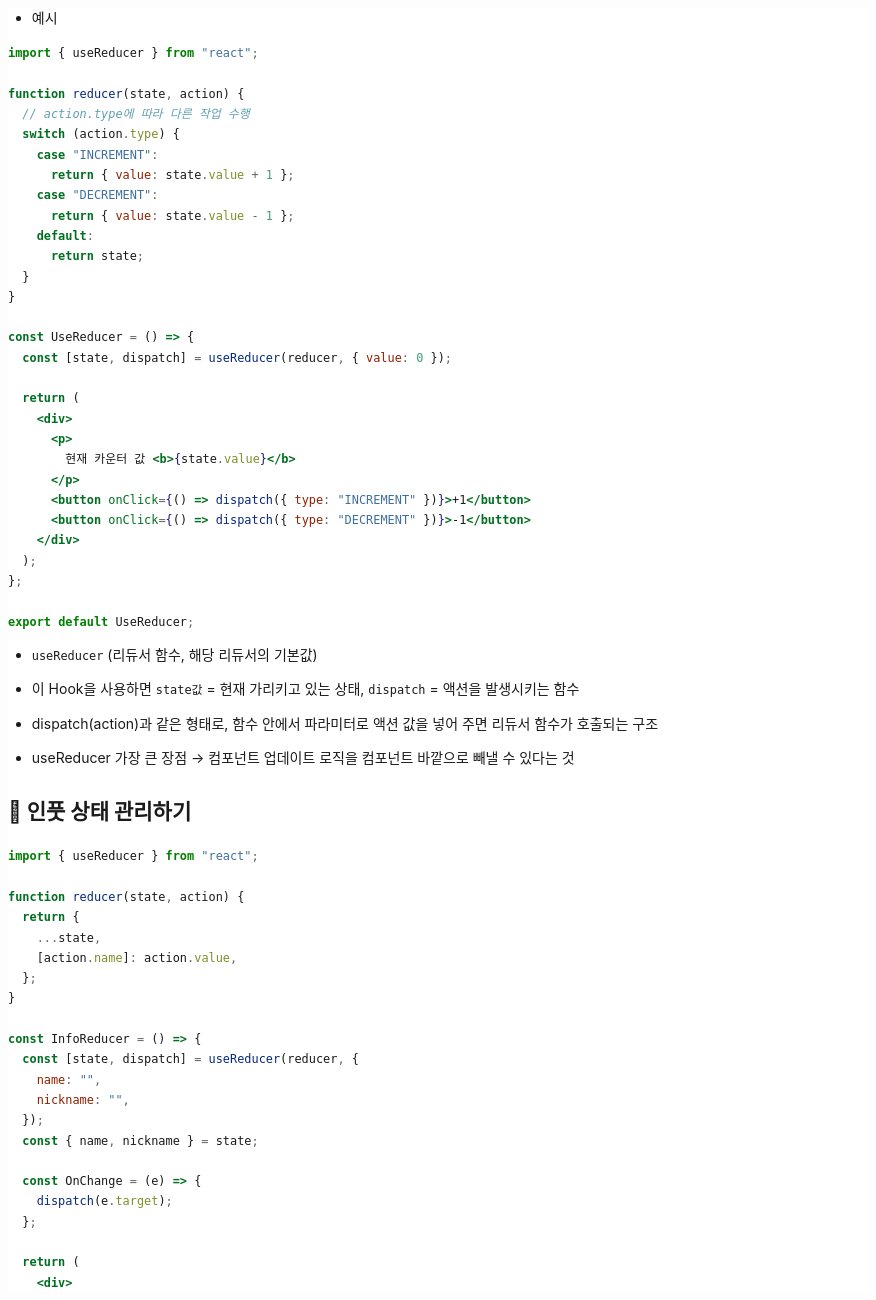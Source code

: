 - 예시

```jsx
import { useReducer } from "react";

function reducer(state, action) {
  // action.type에 따라 다른 작업 수행
  switch (action.type) {
    case "INCREMENT":
      return { value: state.value + 1 };
    case "DECREMENT":
      return { value: state.value - 1 };
    default:
      return state;
  }
}

const UseReducer = () => {
  const [state, dispatch] = useReducer(reducer, { value: 0 });

  return (
    <div>
      <p>
        현재 카운터 값 <b>{state.value}</b>
      </p>
      <button onClick={() => dispatch({ type: "INCREMENT" })}>+1</button>
      <button onClick={() => dispatch({ type: "DECREMENT" })}>-1</button>
    </div>
  );
};

export default UseReducer;
```

- `useReducer` (리듀서 함수, 해당 리듀서의 기본값)
- 이 Hook을 사용하면 `state값` = 현재 가리키고 있는 상태, `dispatch` = 액션을 발생시키는 함수
- dispatch(action)과 같은 형태로, 함수 안에서 파라미터로 액션 값을 넣어 주면 리듀서 함수가 호출되는 구조

- useReducer 가장 큰 장점 → 컴포넌트 업데이트 로직을 컴포넌트 바깥으로 빼낼 수 있다는 것

## 🔹 인풋 상태 관리하기

```jsx
import { useReducer } from "react";

function reducer(state, action) {
  return {
    ...state,
    [action.name]: action.value,
  };
}

const InfoReducer = () => {
  const [state, dispatch] = useReducer(reducer, {
    name: "",
    nickname: "",
  });
  const { name, nickname } = state;

  const OnChange = (e) => {
    dispatch(e.target);
  };

  return (
    <div>
```